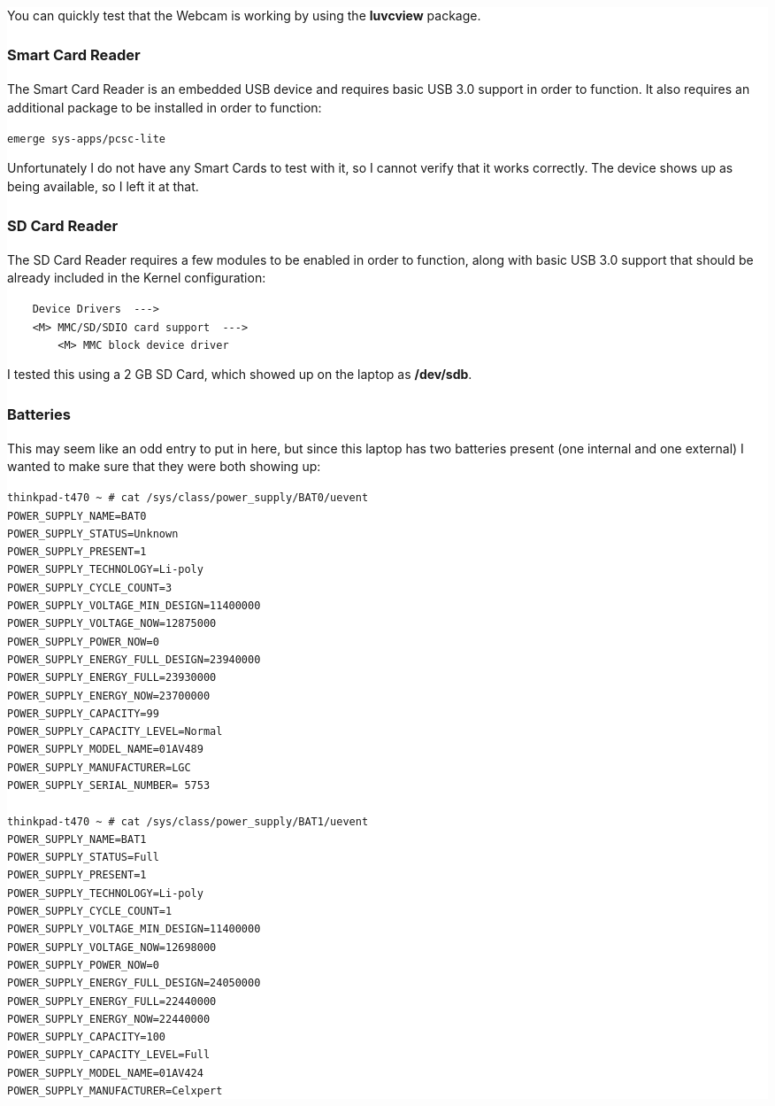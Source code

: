 You can quickly test that the Webcam is working by using the **luvcview** package.

### Smart Card Reader ###

The Smart Card Reader is an embedded USB device and requires basic USB 3.0 support in order to function. It also requires an additional package to be installed in order to function:

```bash
emerge sys-apps/pcsc-lite
```

Unfortunately I do not have any Smart Cards to test with it, so I cannot verify that it works correctly. The device shows up as being available, so I left it at that.

### SD Card Reader ###

The SD Card Reader requires a few modules to be enabled in order to function, along with basic USB 3.0 support that should be already included in the Kernel configuration:

```console
    Device Drivers  --->
    <M> MMC/SD/SDIO card support  --->
        <M> MMC block device driver
```

I tested this using a 2 GB SD Card, which showed up on the laptop as **/dev/sdb**.

### Batteries ###

This may seem like an odd entry to put in here, but since this laptop has two batteries present (one internal and one external) I wanted to make sure that they were both showing up:

```console
thinkpad-t470 ~ # cat /sys/class/power_supply/BAT0/uevent
POWER_SUPPLY_NAME=BAT0
POWER_SUPPLY_STATUS=Unknown
POWER_SUPPLY_PRESENT=1
POWER_SUPPLY_TECHNOLOGY=Li-poly
POWER_SUPPLY_CYCLE_COUNT=3
POWER_SUPPLY_VOLTAGE_MIN_DESIGN=11400000
POWER_SUPPLY_VOLTAGE_NOW=12875000
POWER_SUPPLY_POWER_NOW=0
POWER_SUPPLY_ENERGY_FULL_DESIGN=23940000
POWER_SUPPLY_ENERGY_FULL=23930000
POWER_SUPPLY_ENERGY_NOW=23700000
POWER_SUPPLY_CAPACITY=99
POWER_SUPPLY_CAPACITY_LEVEL=Normal
POWER_SUPPLY_MODEL_NAME=01AV489
POWER_SUPPLY_MANUFACTURER=LGC
POWER_SUPPLY_SERIAL_NUMBER= 5753

thinkpad-t470 ~ # cat /sys/class/power_supply/BAT1/uevent
POWER_SUPPLY_NAME=BAT1
POWER_SUPPLY_STATUS=Full
POWER_SUPPLY_PRESENT=1
POWER_SUPPLY_TECHNOLOGY=Li-poly
POWER_SUPPLY_CYCLE_COUNT=1
POWER_SUPPLY_VOLTAGE_MIN_DESIGN=11400000
POWER_SUPPLY_VOLTAGE_NOW=12698000
POWER_SUPPLY_POWER_NOW=0
POWER_SUPPLY_ENERGY_FULL_DESIGN=24050000
POWER_SUPPLY_ENERGY_FULL=22440000
POWER_SUPPLY_ENERGY_NOW=22440000
POWER_SUPPLY_CAPACITY=100
POWER_SUPPLY_CAPACITY_LEVEL=Full
POWER_SUPPLY_MODEL_NAME=01AV424
POWER_SUPPLY_MANUFACTURER=Celxpert
```